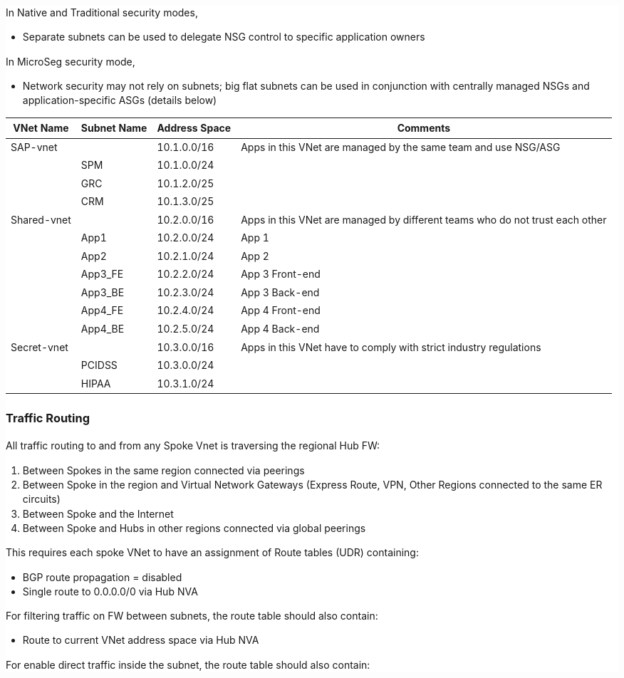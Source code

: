 In Native and Traditional security modes,

- Separate subnets can be used to delegate NSG control to specific application owners

In MicroSeg security mode,

- Network security may not rely on subnets; big flat subnets can be used in conjunction with centrally managed NSGs and application-specific ASGs (details below)

| VNet Name   | Subnet Name | Address Space | Comments                                                                     |
| ----------- | ----------- | ------------- | ---------------------------------------------------------------------------- |
| SAP-vnet    |             | 10.1.0.0/16   | Apps in this VNet are managed by the same team and use NSG/ASG               |
|             | SPM         | 10.1.0.0/24   |                                                                              |
|             | GRC         | 10.1.2.0/25   |                                                                              |
|             | CRM         | 10.1.3.0/25   |                                                                              |
| Shared-vnet |             | 10.2.0.0/16   | Apps in this VNet are managed by different teams who do not trust each other |
|             | App1        | 10.2.0.0/24   | App 1                                                                        |
|             | App2        | 10.2.1.0/24   | App 2                                                                        |
|             | App3_FE     | 10.2.2.0/24   | App 3 Front-end                                                              |
|             | App3_BE     | 10.2.3.0/24   | App 3 Back-end                                                               |
|             | App4_FE     | 10.2.4.0/24   | App 4 Front-end                                                              |
|             | App4_BE     | 10.2.5.0/24   | App 4 Back-end                                                               |
| Secret-vnet |             | 10.3.0.0/16   | Apps in this VNet have to comply with strict industry regulations            |
|             | PCIDSS      | 10.3.0.0/24   |                                                                              |
|             | HIPAA       | 10.3.1.0/24   |                                                                              |

### Traffic Routing

All traffic routing to and from any Spoke Vnet is traversing the regional Hub FW:

1. Between Spokes in the same region connected via peerings
2. Between Spoke in the region and Virtual Network Gateways (Express Route, VPN, Other Regions connected to the same ER circuits)
3. Between Spoke and the Internet
4. Between Spoke and Hubs in other regions connected via global peerings

This requires each spoke VNet to have an assignment of Route tables (UDR) containing:

- BGP route propagation = disabled
- Single route to 0.0.0.0/0 via Hub NVA

For filtering traffic on FW between subnets, the route table should also contain:

- Route to current VNet address space via Hub NVA

For enable direct traffic inside the subnet, the route table should also contain:
